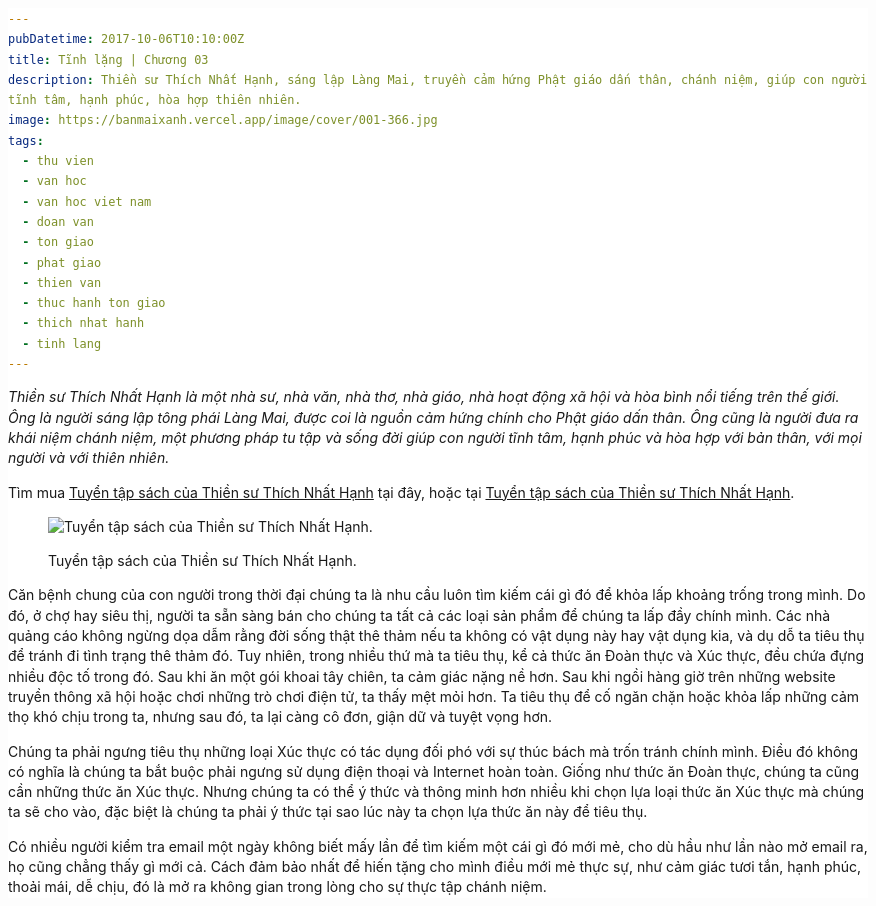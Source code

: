 ```yaml
---
pubDatetime: 2017-10-06T10:10:00Z
title: Tĩnh lặng | Chương 03
description: Thiền sư Thích Nhất Hạnh, sáng lập Làng Mai, truyền cảm hứng Phật giáo dấn thân, chánh niệm, giúp con người tĩnh tâm, hạnh phúc, hòa hợp thiên nhiên.
image: https://banmaixanh.vercel.app/image/cover/001-366.jpg
tags:
  - thu vien
  - van hoc
  - van hoc viet nam
  - doan van
  - ton giao
  - phat giao
  - thien van
  - thuc hanh ton giao
  - thich nhat hanh
  - tinh lang
---
```


_Thiền sư Thích Nhất Hạnh là một nhà sư, nhà văn, nhà thơ, nhà giáo, nhà hoạt động xã hội và hòa bình nổi tiếng trên thế giới. Ông là người sáng lập tông phái Làng Mai, được coi là nguồn cảm hứng chính cho Phật giáo dấn thân. Ông cũng là người đưa ra khái niệm chánh niệm, một phương pháp tu tập và sống đời giúp con người tĩnh tâm, hạnh phúc và hòa hợp với bản thân, với mọi người và với thiên nhiên._

Tìm mua [Tuyển tập sách của Thiền sư Thích Nhất Hạnh](https://shope.ee/2q52sL8Etn) tại đây, hoặc tại [Tuyển tập sách của Thiền sư Thích Nhất Hạnh](https://shope.ee/7zn92I83dd).

<figure><img src="https://banmaixanh.vercel.app/image/article/thich-nhat-hanh-0102.jpg" alt="Tuyển tập sách của Thiền sư Thích Nhất Hạnh." title="Tuyển tập sách của Thiền sư Thích Nhất Hạnh." height=100% width=100%><figcaption><p>Tuyển tập sách của Thiền sư Thích Nhất Hạnh.</p></figcaption></figure>

Căn bệnh chung của con người trong thời đại chúng ta là nhu cầu luôn tìm kiếm cái gì đó để khỏa lấp khoảng trống trong mình. Do đó, ở chợ hay siêu thị, người ta sẵn sàng bán cho chúng ta tất cả các loại sản phẩm để chúng ta lấp đầy chính mình. Các nhà quảng cáo không ngừng dọa dẫm rằng đời sống thật thê thảm nếu ta không có vật dụng này hay vật dụng kia, và dụ dỗ ta tiêu thụ để tránh đi tình trạng thê thảm đó. Tuy nhiên, trong nhiều thứ mà ta tiêu thụ, kể cả thức ăn Đoàn thực và Xúc thực, đều chứa đựng nhiều độc tố trong đó. Sau khi ăn một gói khoai tây chiên, ta cảm giác nặng nề hơn. Sau khi ngồi hàng giờ trên những website truyền thông xã hội hoặc chơi những trò chơi điện tử, ta thấy mệt mỏi hơn. Ta tiêu thụ để cố ngăn chặn hoặc khỏa lấp những cảm thọ khó chịu trong ta, nhưng sau đó, ta lại càng cô đơn, giận dữ và tuyệt vọng hơn.

Chúng ta phải ngưng tiêu thụ những loại Xúc thực có tác dụng đối phó với sự thúc bách mà trốn tránh chính mình. Điều đó không có nghĩa là chúng ta bắt buộc phải ngưng sử dụng điện thoại và Internet hoàn toàn. Giống như thức ăn Đoàn thực, chúng ta cũng cần những thức ăn Xúc thực. Nhưng chúng ta có thể ý thức và thông minh hơn nhiều khi chọn lựa loại thức ăn Xúc thực mà chúng ta sẽ cho vào, đặc biệt là chúng ta phải ý thức tại sao lúc này ta chọn lựa thức ăn này để tiêu thụ.

Có nhiều người kiểm tra email một ngày không biết mấy lần để tìm kiếm một cái gì đó mới mẻ, cho dù hầu như lần nào mở email ra, họ cũng chẳng thấy gì mới cả. Cách đảm bảo nhất để hiến tặng cho mình điều mới mẻ thực sự, như cảm giác tươi tắn, hạnh phúc, thoải mái, dễ chịu, đó là mở ra không gian trong lòng cho sự thực tập chánh niệm.
